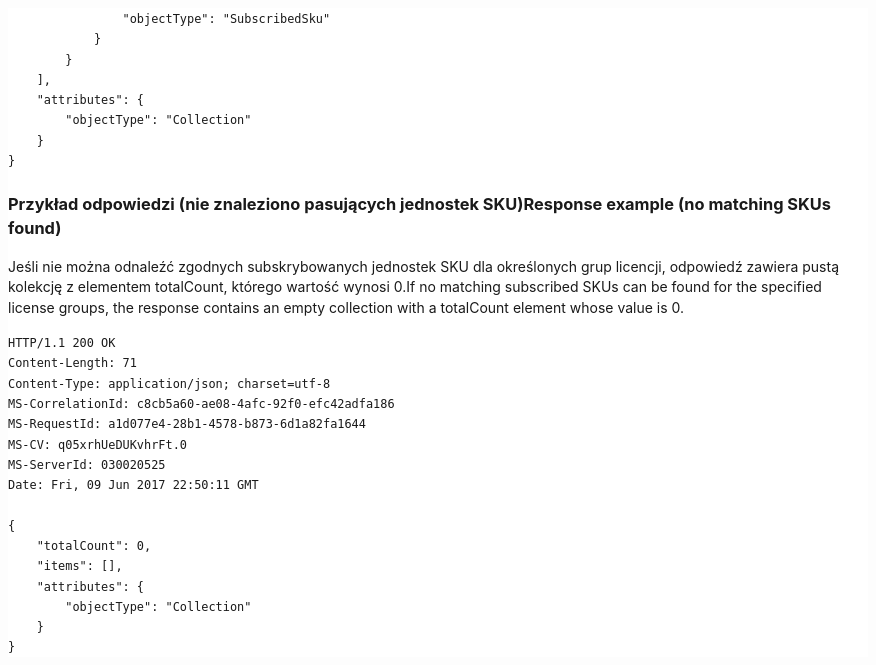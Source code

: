 ```http
                "objectType": "SubscribedSku"
            }
        }
    ],
    "attributes": {
        "objectType": "Collection"
    }
}
```

### <a name="response-example-no-matching-skus-found"></a><span data-ttu-id="d97bc-160">Przykład odpowiedzi (nie znaleziono pasujących jednostek SKU)</span><span class="sxs-lookup"><span data-stu-id="d97bc-160">Response example (no matching SKUs found)</span></span>

<span data-ttu-id="d97bc-161">Jeśli nie można odnaleźć zgodnych subskrybowanych jednostek SKU dla określonych grup licencji, odpowiedź zawiera pustą kolekcję z elementem totalCount, którego wartość wynosi 0.</span><span class="sxs-lookup"><span data-stu-id="d97bc-161">If no matching subscribed SKUs can be found for the specified license groups, the response contains an empty collection with a totalCount element whose value is 0.</span></span>

```http
HTTP/1.1 200 OK
Content-Length: 71
Content-Type: application/json; charset=utf-8
MS-CorrelationId: c8cb5a60-ae08-4afc-92f0-efc42adfa186
MS-RequestId: a1d077e4-28b1-4578-b873-6d1a82fa1644
MS-CV: q05xrhUeDUKvhrFt.0
MS-ServerId: 030020525
Date: Fri, 09 Jun 2017 22:50:11 GMT

{
    "totalCount": 0,
    "items": [],
    "attributes": {
        "objectType": "Collection"
    }
}
```
